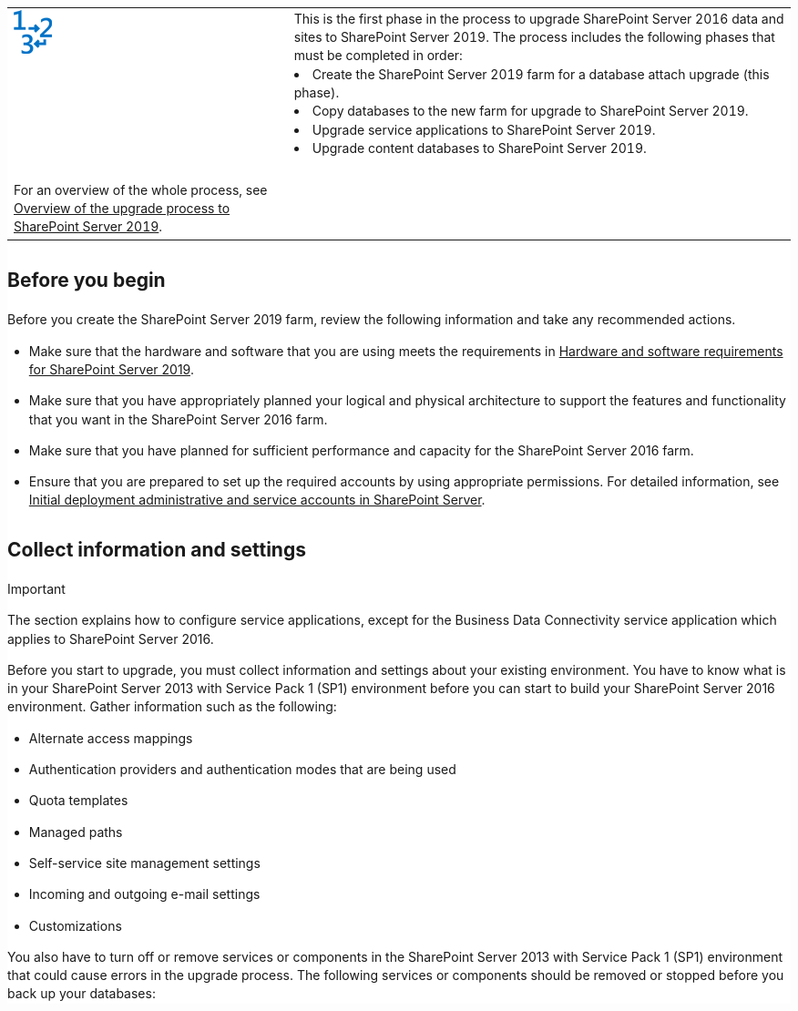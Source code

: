 |||
|:-----|:-----|
|![123 steps](../media/mod_icon_howTo_numeric_M.png)|This is the first phase in the process to upgrade SharePoint Server 2016 data and sites to SharePoint Server 2019. The process includes the following phases that must be completed in order:  <li/> Create the SharePoint Server 2019 farm for a database attach upgrade  (this phase). <li/> Copy databases to the new farm for upgrade to SharePoint Server 2019. <li/>Upgrade service applications to SharePoint Server 2019. <li/>Upgrade content databases to SharePoint Server 2019.
<br/>For an overview of the whole process, see [Overview of the upgrade process to SharePoint Server 2019](overview-of-the-upgrade-process_2019.md). |
   
## Before you begin
<a name="begin"> </a>

Before you create the SharePoint Server 2019 farm, review the following information and take any recommended actions.
  
- Make sure that the hardware and software that you are using meets the requirements in [Hardware and software requirements for SharePoint Server 2019](../install/hardware-and-software-requirements-2019.md).
    
- Make sure that you have appropriately planned your logical and physical architecture to support the features and functionality that you want in the SharePoint Server 2016 farm. 
    
- Make sure that you have planned for sufficient performance and capacity for the SharePoint Server 2016 farm. 
    
- Ensure that you are prepared to set up the required accounts by using appropriate permissions. For detailed information, see [Initial deployment administrative and service accounts in SharePoint Server](../install/initial-deployment-administrative-and-service-accounts-in-sharepoint-server.md).
    
## Collect information and settings
<a name="Before"> </a>

> [!IMPORTANT]
>  The section explains how to configure service applications, except for the Business Data Connectivity service application which applies to SharePoint Server 2016. 
  
Before you start to upgrade, you must collect information and settings about your existing environment. You have to know what is in your SharePoint Server 2013 with Service Pack 1 (SP1) environment before you can start to build your SharePoint Server 2016 environment. Gather information such as the following:
  
- Alternate access mappings
    
- Authentication providers and authentication modes that are being used
    
- Quota templates
    
- Managed paths
    
- Self-service site management settings
    
- Incoming and outgoing e-mail settings
    
- Customizations
    
You also have to turn off or remove services or components in the SharePoint Server 2013 with Service Pack 1 (SP1) environment that could cause errors in the upgrade process. The following services or components should be removed or stopped before you back up your databases:
  